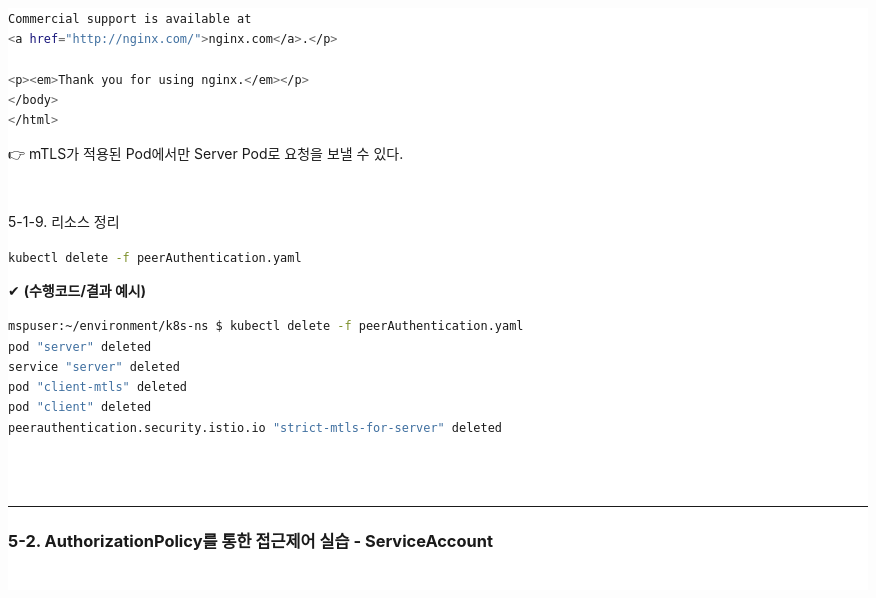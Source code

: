 ```bash
Commercial support is available at
<a href="http://nginx.com/">nginx.com</a>.</p>

<p><em>Thank you for using nginx.</em></p>
</body>
</html>
```

👉 mTLS가 적용된 Pod에서만 Server Pod로 요청을 보낼 수 있다.

<br>

5-1-9. 리소스 정리

```bash
kubectl delete -f peerAuthentication.yaml
```

✔ **(수행코드/결과 예시)**

```bash
mspuser:~/environment/k8s-ns $ kubectl delete -f peerAuthentication.yaml
pod "server" deleted
service "server" deleted
pod "client-mtls" deleted
pod "client" deleted
peerauthentication.security.istio.io "strict-mtls-for-server" deleted
```

<br>
<br>

---

### 5-2. AuthorizationPolicy를 통한 접근제어 실습 - ServiceAccount

<br>
